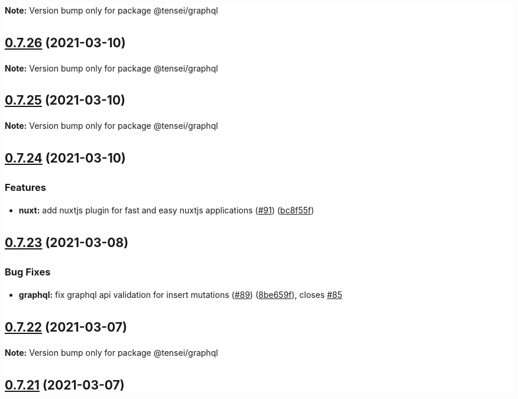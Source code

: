 **Note:** Version bump only for package @tensei/graphql





## [0.7.26](https://github.com/tenseijs/tensei/compare/v0.7.25...v0.7.26) (2021-03-10)

**Note:** Version bump only for package @tensei/graphql





## [0.7.25](https://github.com/tenseijs/tensei/compare/v0.7.24...v0.7.25) (2021-03-10)

**Note:** Version bump only for package @tensei/graphql





## [0.7.24](https://github.com/tenseijs/tensei/compare/v0.7.23...v0.7.24) (2021-03-10)


### Features

* **nuxt:** add nuxtjs plugin for fast and easy nuxtjs applications ([#91](https://github.com/tenseijs/tensei/issues/91)) ([bc8f55f](https://github.com/tenseijs/tensei/commit/bc8f55fd373f4b5e916a4dfe799adf081fc7bd83))





## [0.7.23](https://github.com/tenseijs/tensei/compare/v0.7.22...v0.7.23) (2021-03-08)


### Bug Fixes

* **graphql:** fix graphql api validation for insert mutations ([#89](https://github.com/tenseijs/tensei/issues/89)) ([8be659f](https://github.com/tenseijs/tensei/commit/8be659f36cf265c739026e519d06a1f954ca78c0)), closes [#85](https://github.com/tenseijs/tensei/issues/85)





## [0.7.22](https://github.com/tenseijs/tensei/compare/v0.7.21...v0.7.22) (2021-03-07)

**Note:** Version bump only for package @tensei/graphql





## [0.7.21](https://github.com/tenseijs/tensei/compare/v0.7.20...v0.7.21) (2021-03-07)
